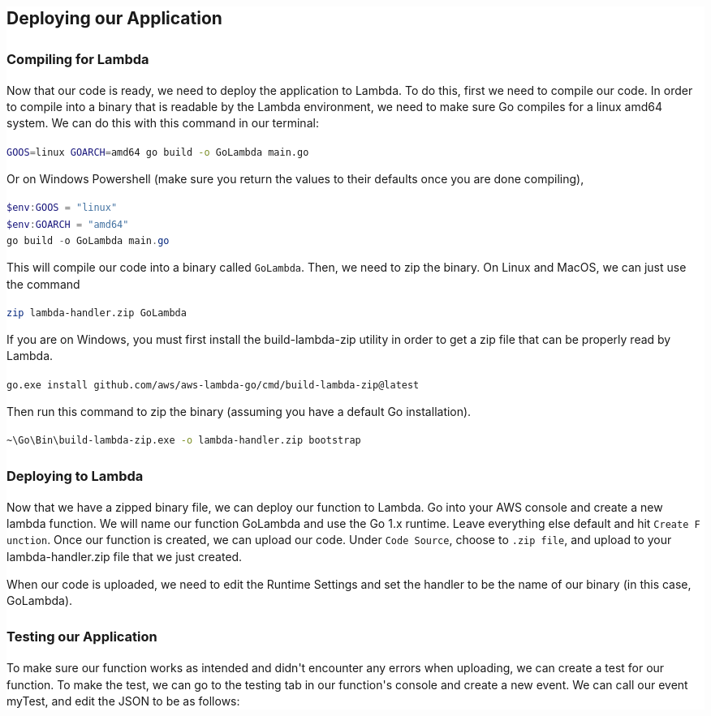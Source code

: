 ## Deploying our Application

### Compiling for Lambda

Now that our code is ready, we need to deploy the application to Lambda. To do this, first we need to compile our code. In order to compile into a binary that is readable by the Lambda environment, we need to make sure Go compiles for a linux amd64 system. We can do this with this command in our terminal:

```bash
GOOS=linux GOARCH=amd64 go build -o GoLambda main.go
```

Or on Windows Powershell (make sure you return the values to their defaults once you are done compiling),

```powershell
$env:GOOS = "linux"
$env:GOARCH = "amd64"
go build -o GoLambda main.go
```

This will compile our code into a binary called `GoLambda`. Then, we need to zip the binary. On Linux and MacOS, we can just use the command

```bash
zip lambda-handler.zip GoLambda
```

If you are on Windows, you must first install the build-lambda-zip utility in order to get a zip file that can be properly read by Lambda.

```bash
go.exe install github.com/aws/aws-lambda-go/cmd/build-lambda-zip@latest
```

Then run this command to zip the binary (assuming you have a default Go installation).

```bash
~\Go\Bin\build-lambda-zip.exe -o lambda-handler.zip bootstrap
```

### Deploying to Lambda

Now that we have a zipped binary file, we can deploy our function to Lambda. Go into your AWS console and create a new lambda function. We will name our function GoLambda and use the Go 1.x runtime. Leave everything else default and hit `Create Function`. Once our function is created, we can upload our code. Under `Code Source`, choose to `.zip file`, and upload to your lambda-handler.zip file that we just created.

When our code is uploaded, we need to edit the Runtime Settings and set the handler to be the name of our binary (in this case, GoLambda). 

### Testing our Application

To make sure our function works as intended and didn't encounter any errors when uploading, we can create a test for our function. To make the test, we can go to the testing tab in our function's console and create a new event. We can call our event myTest, and edit the JSON to be as follows:
